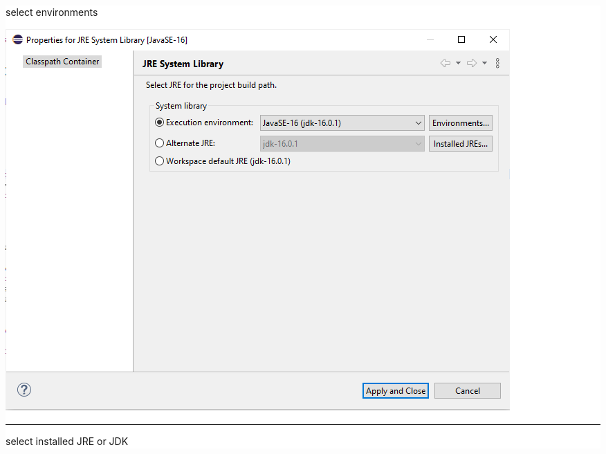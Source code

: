 
select environments 

![height:500px](assets/2021-10-24-10-32-57-image.png)

---

select installed JRE or JDK
